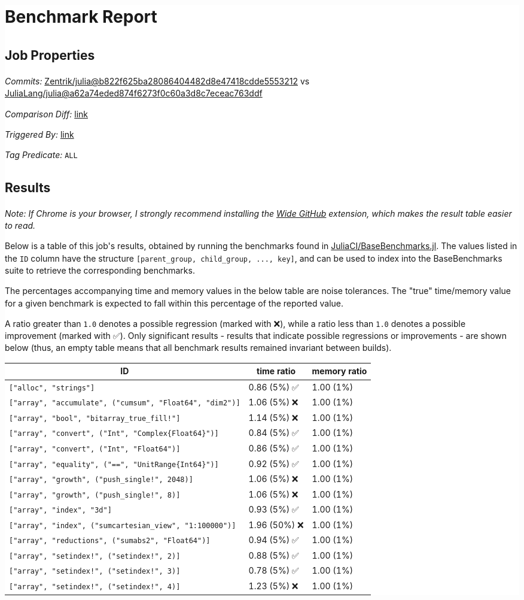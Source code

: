 # Benchmark Report

## Job Properties

*Commits:* [Zentrik/julia@b822f625ba28086404482d8e47418cdde5553212](https://github.com/Zentrik/julia/commit/b822f625ba28086404482d8e47418cdde5553212) vs [JuliaLang/julia@a62a74eded874f6273f0c60a3d8c7eceac763ddf](https://github.com/JuliaLang/julia/commit/a62a74eded874f6273f0c60a3d8c7eceac763ddf)

*Comparison Diff:* [link](https://github.com/JuliaLang/julia/compare/a62a74eded874f6273f0c60a3d8c7eceac763ddf..Zentrik/julia:b822f625ba28086404482d8e47418cdde5553212)

*Triggered By:* [link](https://github.com/JuliaLang/julia/pull/58142#issuecomment-2877547442)

*Tag Predicate:* `ALL`

## Results

*Note: If Chrome is your browser, I strongly recommend installing the [Wide GitHub](https://chrome.google.com/webstore/detail/wide-github/kaalofacklcidaampbokdplbklpeldpj?hl=en)
extension, which makes the result table easier to read.*

Below is a table of this job's results, obtained by running the benchmarks found in
[JuliaCI/BaseBenchmarks.jl](https://github.com/JuliaCI/BaseBenchmarks.jl). The values
listed in the `ID` column have the structure `[parent_group, child_group, ..., key]`,
and can be used to index into the BaseBenchmarks suite to retrieve the corresponding
benchmarks.

The percentages accompanying time and memory values in the below table are noise tolerances. The "true"
time/memory value for a given benchmark is expected to fall within this percentage of the reported value.

A ratio greater than `1.0` denotes a possible regression (marked with :x:), while a ratio less
than `1.0` denotes a possible improvement (marked with :white_check_mark:). Only significant results - results
that indicate possible regressions or improvements - are shown below (thus, an empty table means that all
benchmark results remained invariant between builds).

| ID | time ratio | memory ratio |
|----|------------|--------------|
| `["alloc", "strings"]` | 0.86 (5%) :white_check_mark: | 1.00 (1%)  |
| `["array", "accumulate", ("cumsum", "Float64", "dim2")]` | 1.06 (5%) :x: | 1.00 (1%)  |
| `["array", "bool", "bitarray_true_fill!"]` | 1.14 (5%) :x: | 1.00 (1%)  |
| `["array", "convert", ("Int", "Complex{Float64}")]` | 0.84 (5%) :white_check_mark: | 1.00 (1%)  |
| `["array", "convert", ("Int", "Float64")]` | 0.86 (5%) :white_check_mark: | 1.00 (1%)  |
| `["array", "equality", ("==", "UnitRange{Int64}")]` | 0.92 (5%) :white_check_mark: | 1.00 (1%)  |
| `["array", "growth", ("push_single!", 2048)]` | 1.06 (5%) :x: | 1.00 (1%)  |
| `["array", "growth", ("push_single!", 8)]` | 1.06 (5%) :x: | 1.00 (1%)  |
| `["array", "index", "3d"]` | 0.93 (5%) :white_check_mark: | 1.00 (1%)  |
| `["array", "index", ("sumcartesian_view", "1:100000")]` | 1.96 (50%) :x: | 1.00 (1%)  |
| `["array", "reductions", ("sumabs2", "Float64")]` | 0.94 (5%) :white_check_mark: | 1.00 (1%)  |
| `["array", "setindex!", ("setindex!", 2)]` | 0.88 (5%) :white_check_mark: | 1.00 (1%)  |
| `["array", "setindex!", ("setindex!", 3)]` | 0.78 (5%) :white_check_mark: | 1.00 (1%)  |
| `["array", "setindex!", ("setindex!", 4)]` | 1.23 (5%) :x: | 1.00 (1%)  |